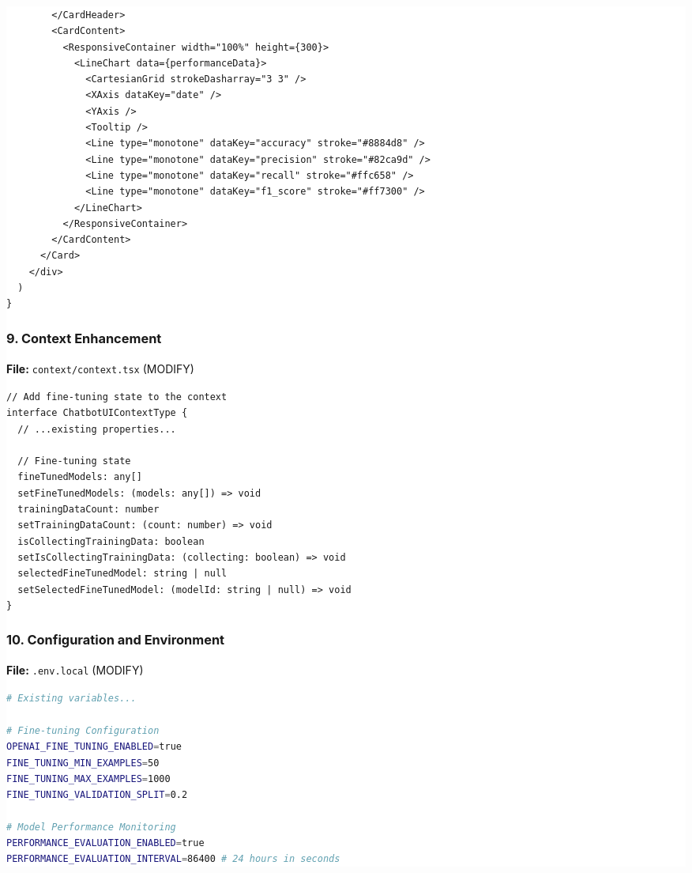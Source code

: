 ```tsx
        </CardHeader>
        <CardContent>
          <ResponsiveContainer width="100%" height={300}>
            <LineChart data={performanceData}>
              <CartesianGrid strokeDasharray="3 3" />
              <XAxis dataKey="date" />
              <YAxis />
              <Tooltip />
              <Line type="monotone" dataKey="accuracy" stroke="#8884d8" />
              <Line type="monotone" dataKey="precision" stroke="#82ca9d" />
              <Line type="monotone" dataKey="recall" stroke="#ffc658" />
              <Line type="monotone" dataKey="f1_score" stroke="#ff7300" />
            </LineChart>
          </ResponsiveContainer>
        </CardContent>
      </Card>
    </div>
  )
}
```

### 9. Context Enhancement

**File:** `context/context.tsx` (MODIFY)
```tsx
// Add fine-tuning state to the context
interface ChatbotUIContextType {
  // ...existing properties...
  
  // Fine-tuning state
  fineTunedModels: any[]
  setFineTunedModels: (models: any[]) => void
  trainingDataCount: number
  setTrainingDataCount: (count: number) => void
  isCollectingTrainingData: boolean
  setIsCollectingTrainingData: (collecting: boolean) => void
  selectedFineTunedModel: string | null
  setSelectedFineTunedModel: (modelId: string | null) => void
}
```

### 10. Configuration and Environment

**File:** `.env.local` (MODIFY)
```bash
# Existing variables...

# Fine-tuning Configuration
OPENAI_FINE_TUNING_ENABLED=true
FINE_TUNING_MIN_EXAMPLES=50
FINE_TUNING_MAX_EXAMPLES=1000
FINE_TUNING_VALIDATION_SPLIT=0.2

# Model Performance Monitoring
PERFORMANCE_EVALUATION_ENABLED=true
PERFORMANCE_EVALUATION_INTERVAL=86400 # 24 hours in seconds
```
